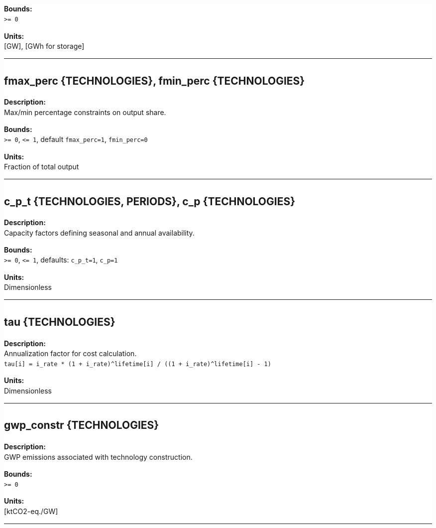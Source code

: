 **Bounds:**  
`>= 0`

**Units:**  
[GW], [GWh for storage]

---

## fmax_perc {TECHNOLOGIES}, fmin_perc {TECHNOLOGIES}
**Description:**  
Max/min percentage constraints on output share.

**Bounds:**  
`>= 0`, `<= 1`, default `fmax_perc=1`, `fmin_perc=0`

**Units:**  
Fraction of total output

---

## c_p_t {TECHNOLOGIES, PERIODS}, c_p {TECHNOLOGIES}
**Description:**  
Capacity factors defining seasonal and annual availability.

**Bounds:**  
`>= 0`, `<= 1`, defaults: `c_p_t=1`, `c_p=1`

**Units:**  
Dimensionless

---

## tau {TECHNOLOGIES}
**Description:**  
Annualization factor for cost calculation.  
`tau[i] = i_rate * (1 + i_rate)^lifetime[i] / ((1 + i_rate)^lifetime[i] - 1)`

**Units:**  
Dimensionless

---

## gwp_constr {TECHNOLOGIES}
**Description:**  
GWP emissions associated with technology construction.

**Bounds:**  
`>= 0`

**Units:**  
[ktCO2-eq./GW]

---
